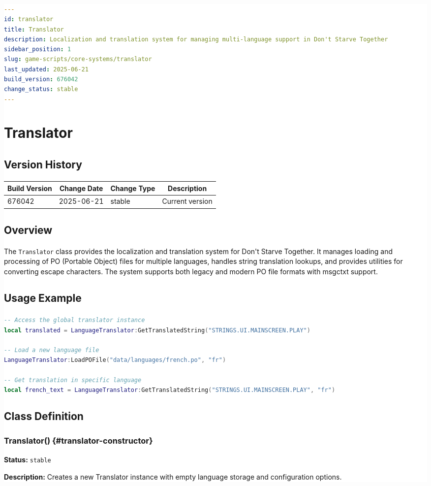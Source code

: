 ```yaml
---
id: translator
title: Translator
description: Localization and translation system for managing multi-language support in Don't Starve Together
sidebar_position: 1
slug: game-scripts/core-systems/translator
last_updated: 2025-06-21
build_version: 676042
change_status: stable
---
```


# Translator

## Version History
| Build Version | Change Date | Change Type | Description |
|---|----|----|----|
| 676042 | 2025-06-21 | stable | Current version |

## Overview

The `Translator` class provides the localization and translation system for Don't Starve Together. It manages loading and processing of PO (Portable Object) files for multiple languages, handles string translation lookups, and provides utilities for converting escape characters. The system supports both legacy and modern PO file formats with msgctxt support.

## Usage Example

```lua
-- Access the global translator instance
local translated = LanguageTranslator:GetTranslatedString("STRINGS.UI.MAINSCREEN.PLAY")

-- Load a new language file
LanguageTranslator:LoadPOFile("data/languages/french.po", "fr")

-- Get translation in specific language
local french_text = LanguageTranslator:GetTranslatedString("STRINGS.UI.MAINSCREEN.PLAY", "fr")
```

## Class Definition

### Translator() {#translator-constructor}

**Status:** `stable`

**Description:** Creates a new Translator instance with empty language storage and configuration options.
